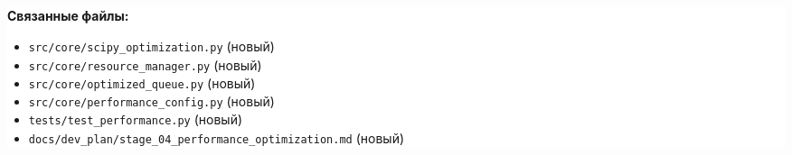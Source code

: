 **Связанные файлы:**
- `src/core/scipy_optimization.py` (новый)
- `src/core/resource_manager.py` (новый)
- `src/core/optimized_queue.py` (новый)
- `src/core/performance_config.py` (новый)
- `tests/test_performance.py` (новый)
- `docs/dev_plan/stage_04_performance_optimization.md` (новый)
